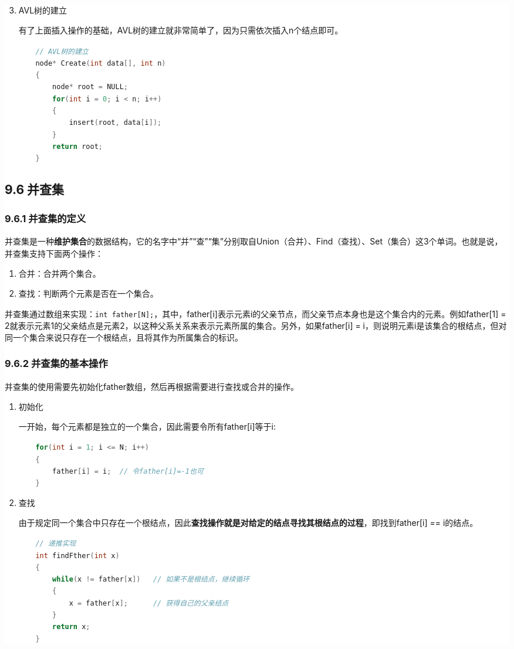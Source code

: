
3. AVL树的建立

    有了上面插入操作的基础，AVL树的建立就非常简单了，因为只需依次插入n个结点即可。

    ```C++
        // AVL树的建立
        node* Create(int data[], int n)
        {
            node* root = NULL;
            for(int i = 0; i < n; i++)
            {
                insert(root, data[i]);
            }
            return root;
        }
    ```

## 9.6 并查集

### 9.6.1 并查集的定义

并查集是一种**维护集合**的数据结构，它的名字中“并”“查”“集”分别取自Union（合并）、Find（查找）、Set（集合）这3个单词。也就是说，并查集支持下面两个操作：

1. 合并：合并两个集合。

2. 查找：判断两个元素是否在一个集合。

并查集通过数组来实现：`int father[N];`，其中，father[i]表示元素i的父亲节点，而父亲节点本身也是这个集合内的元素。例如father[1] = 2就表示元素1的父亲结点是元素2，以这种父系关系来表示元素所属的集合。另外，如果father[i] = i，则说明元素i是该集合的根结点，但对同一个集合来说只存在一个根结点，且将其作为所属集合的标识。

### 9.6.2 并查集的基本操作

并查集的使用需要先初始化father数组，然后再根据需要进行查找或合并的操作。

1. 初始化

    一开始，每个元素都是独立的一个集合，因此需要令所有father[i]等于i:

    ```C++
        for(int i = 1; i <= N; i++)
        {
            father[i] = i;  // 令father[i]=-1也可
        }
    ```

2. 查找

    由于规定同一个集合中只存在一个根结点，因此**查找操作就是对给定的结点寻找其根结点的过程**，即找到father[i] == i的结点。

    ```C++
        // 递推实现
        int findFther(int x)
        {
            while(x != father[x])   // 如果不是根结点，继续循环
            {
                x = father[x];      // 获得自己的父亲结点
            }
            return x;
        }
